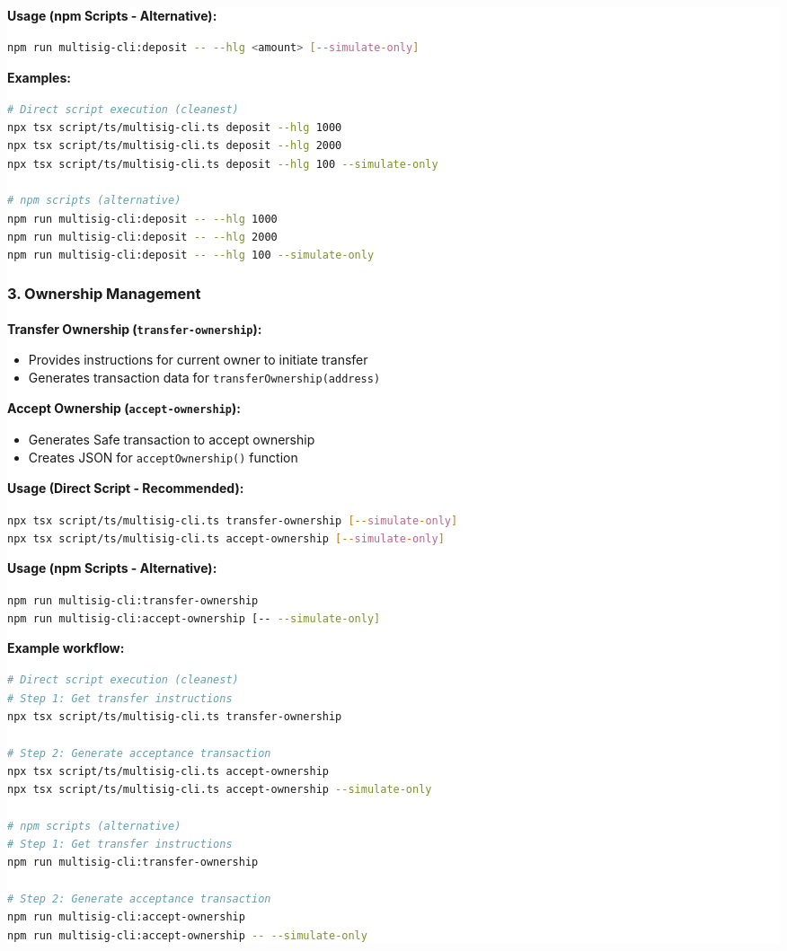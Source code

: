 **Usage (npm Scripts - Alternative):**
```bash
npm run multisig-cli:deposit -- --hlg <amount> [--simulate-only]
```

**Examples:**
```bash
# Direct script execution (cleanest)
npx tsx script/ts/multisig-cli.ts deposit --hlg 1000
npx tsx script/ts/multisig-cli.ts deposit --hlg 2000
npx tsx script/ts/multisig-cli.ts deposit --hlg 100 --simulate-only

# npm scripts (alternative)
npm run multisig-cli:deposit -- --hlg 1000
npm run multisig-cli:deposit -- --hlg 2000
npm run multisig-cli:deposit -- --hlg 100 --simulate-only
```

### 3. Ownership Management

**Transfer Ownership (`transfer-ownership`):**
- Provides instructions for current owner to initiate transfer
- Generates transaction data for `transferOwnership(address)`

**Accept Ownership (`accept-ownership`):**
- Generates Safe transaction to accept ownership
- Creates JSON for `acceptOwnership()` function

**Usage (Direct Script - Recommended):**
```bash
npx tsx script/ts/multisig-cli.ts transfer-ownership [--simulate-only]
npx tsx script/ts/multisig-cli.ts accept-ownership [--simulate-only]
```

**Usage (npm Scripts - Alternative):**
```bash
npm run multisig-cli:transfer-ownership
npm run multisig-cli:accept-ownership [-- --simulate-only]
```

**Example workflow:**
```bash
# Direct script execution (cleanest)
# Step 1: Get transfer instructions
npx tsx script/ts/multisig-cli.ts transfer-ownership

# Step 2: Generate acceptance transaction
npx tsx script/ts/multisig-cli.ts accept-ownership
npx tsx script/ts/multisig-cli.ts accept-ownership --simulate-only

# npm scripts (alternative)
# Step 1: Get transfer instructions
npm run multisig-cli:transfer-ownership

# Step 2: Generate acceptance transaction
npm run multisig-cli:accept-ownership
npm run multisig-cli:accept-ownership -- --simulate-only
```
